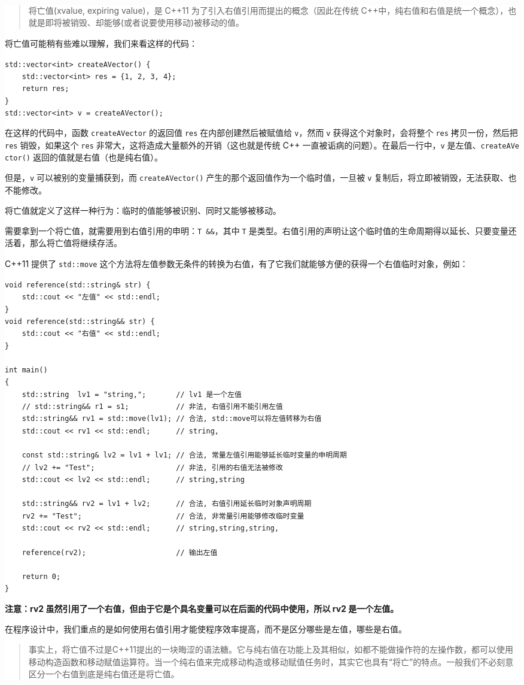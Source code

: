 > 将亡值(xvalue, expiring value)，是 C++11 为了引入右值引用而提出的概念（因此在传统 C++中，纯右值和右值是统一个概念），也就是即将被销毁、却能够(或者说要使用移动)被移动的值。

将亡值可能稍有些难以理解，我们来看这样的代码：
```
std::vector<int> createAVector() {
    std::vector<int> res = {1, 2, 3, 4};
    return res;
}
std::vector<int> v = createAVector();
```
在这样的代码中，函数 `createAVector` 的返回值 `res` 在内部创建然后被赋值给 `v`，然而 `v` 获得这个对象时，会将整个 `res` 拷贝一份，然后把 `res` 销毁，如果这个 `res` 非常大，这将造成大量额外的开销（这也就是传统 C++ 一直被诟病的问题）。在最后一行中，`v` 是左值、`createAVector()` 返回的值就是右值（也是纯右值）。

但是，`v` 可以被别的变量捕获到，而 `createAVector()` 产生的那个返回值作为一个临时值，一旦被 `v` 复制后，将立即被销毁，无法获取、也不能修改。

将亡值就定义了这样一种行为：临时的值能够被识别、同时又能够被移动。

需要拿到一个将亡值，就需要用到右值引用的申明：`T &&`，其中 `T` 是类型。右值引用的声明让这个临时值的生命周期得以延长、只要变量还活着，那么将亡值将继续存活。

C++11 提供了 `std::move` 这个方法将左值参数无条件的转换为右值，有了它我们就能够方便的获得一个右值临时对象，例如：
```
void reference(std::string& str) {
    std::cout << "左值" << std::endl;
}
void reference(std::string&& str) {
    std::cout << "右值" << std::endl;
}

int main()
{
    std::string  lv1 = "string,";       // lv1 是一个左值
    // std::string&& r1 = s1;           // 非法, 右值引用不能引用左值
    std::string&& rv1 = std::move(lv1); // 合法, std::move可以将左值转移为右值
    std::cout << rv1 << std::endl;      // string,

    const std::string& lv2 = lv1 + lv1; // 合法, 常量左值引用能够延长临时变量的申明周期
    // lv2 += "Test";                   // 非法, 引用的右值无法被修改
    std::cout << lv2 << std::endl;      // string,string

    std::string&& rv2 = lv1 + lv2;      // 合法, 右值引用延长临时对象声明周期
    rv2 += "Test";                      // 合法, 非常量引用能够修改临时变量
    std::cout << rv2 << std::endl;      // string,string,string,

    reference(rv2);                     // 输出左值

    return 0;
}
```
**注意：rv2 虽然引用了一个右值，但由于它是个具名变量可以在后面的代码中使用，所以 rv2 是一个左值。**

在程序设计中，我们重点的是如何使用右值引用才能使程序效率提高，而不是区分哪些是左值，哪些是右值。

> 事实上，将亡值不过是C++11提出的一块晦涩的语法糖。它与纯右值在功能上及其相似，如都不能做操作符的左操作数，都可以使用移动构造函数和移动赋值运算符。当一个纯右值来完成移动构造或移动赋值任务时，其实它也具有“将亡”的特点。一般我们不必刻意区分一个右值到底是纯右值还是将亡值。
